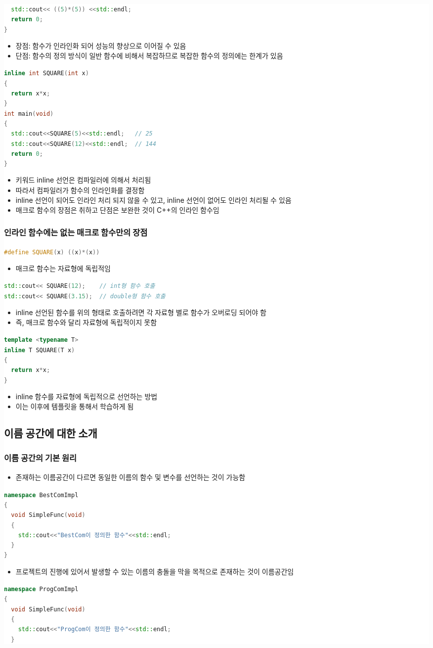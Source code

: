 ```cpp
  std::cout<< ((5)*(5)) <<std::endl;
  return 0;
}
```
- 장점: 함수가 인라인화 되어 성능의 향상으로 이어질 수 있음
- 단점: 함수의 정의 방식이 일반 함수에 비해서 복잡하므로 복잡한 함수의 정의에는 한계가 있음
```cpp
inline int SQUARE(int x)
{
  return x*x;
}
int main(void)
{
  std::cout<<SQUARE(5)<<std::endl;   // 25
  std::cout<<SQUARE(12)<<std::endl;  // 144
  return 0;
}
```
- 키워드 inline 선언은 컴파일러에 의해서 처리됨
- 따라서 컴파일러가 함수의 인라인화를 결정함
- inline 선언이 되어도 인라인 처리 되지 않을 수 있고, inline 선언이 없어도 인라인 처리될 수 있음
- 매크로 함수의 장점은 취하고 단점은 보완한 것이 C++의 인라인 함수임

### 인라인 함수에는 없는 매크로 함수만의 장점
```cpp
#define SQUARE(x) ((x)*(x))
```
- 매크로 함수는 자료형에 독립적임
```cpp
std::cout<< SQUARE(12);    // int형 함수 호출
std::cout<< SQUARE(3.15);  // double형 함수 호출
```
- inline 선언된 함수를 위의 형태로 호출하려면 각 자료형 별로 함수가 오버로딩 되어야 함
- 즉, 매크로 함수와 달리 자료형에 독립적이지 못함
```cpp
template <typename T>
inline T SQUARE(T x)
{
  return x*x;
}
```
- inline 함수를 자료형에 독립적으로 선언하는 방법
- 이는 이후에 템플릿을 통해서 학습하게 됨

## 이름 공간에 대한 소개
### 이름 공간의 기본 원리
- 존재하는 이름공간이 다르면 동일한 이름의 함수 및 변수를 선언하는 것이 가능함
```cpp
namespace BestComImpl
{
  void SimpleFunc(void)
  {
    std::cout<<"BestCom이 정의한 함수"<<std::endl;
  }
}
```
- 프로젝트의 진행에 있어서 발생할 수 있는 이름의 충돌을 막을 목적으로 존재하는 것이 이름공간임
```cpp
namespace ProgComImpl
{
  void SimpleFunc(void)
  {
    std::cout<<"ProgCom이 정의한 함수"<<std::endl;
  }
```